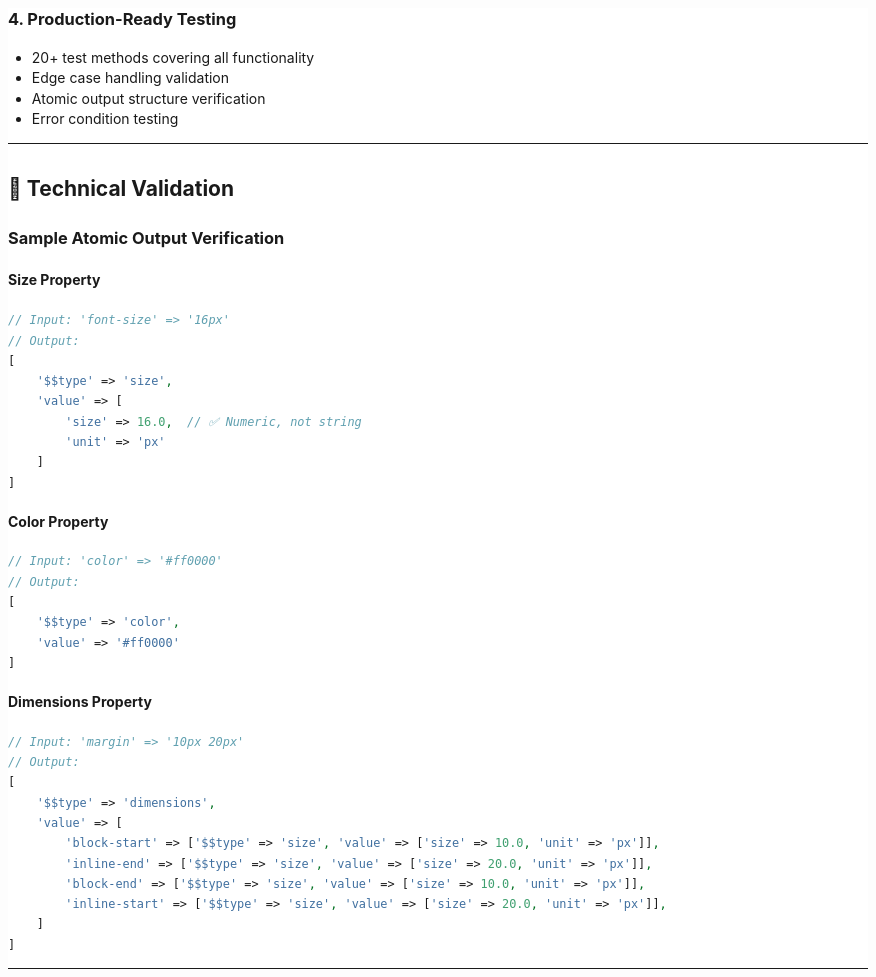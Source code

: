 ### **4. Production-Ready Testing**
- 20+ test methods covering all functionality
- Edge case handling validation
- Atomic output structure verification
- Error condition testing

---

## 🔧 **Technical Validation**

### **Sample Atomic Output Verification**

#### **Size Property**
```php
// Input: 'font-size' => '16px'
// Output:
[
    '$$type' => 'size',
    'value' => [
        'size' => 16.0,  // ✅ Numeric, not string
        'unit' => 'px'
    ]
]
```

#### **Color Property**
```php
// Input: 'color' => '#ff0000'
// Output:
[
    '$$type' => 'color',
    'value' => '#ff0000'
]
```

#### **Dimensions Property**
```php
// Input: 'margin' => '10px 20px'
// Output:
[
    '$$type' => 'dimensions',
    'value' => [
        'block-start' => ['$$type' => 'size', 'value' => ['size' => 10.0, 'unit' => 'px']],
        'inline-end' => ['$$type' => 'size', 'value' => ['size' => 20.0, 'unit' => 'px']],
        'block-end' => ['$$type' => 'size', 'value' => ['size' => 10.0, 'unit' => 'px']],
        'inline-start' => ['$$type' => 'size', 'value' => ['size' => 20.0, 'unit' => 'px']],
    ]
]
```

---
